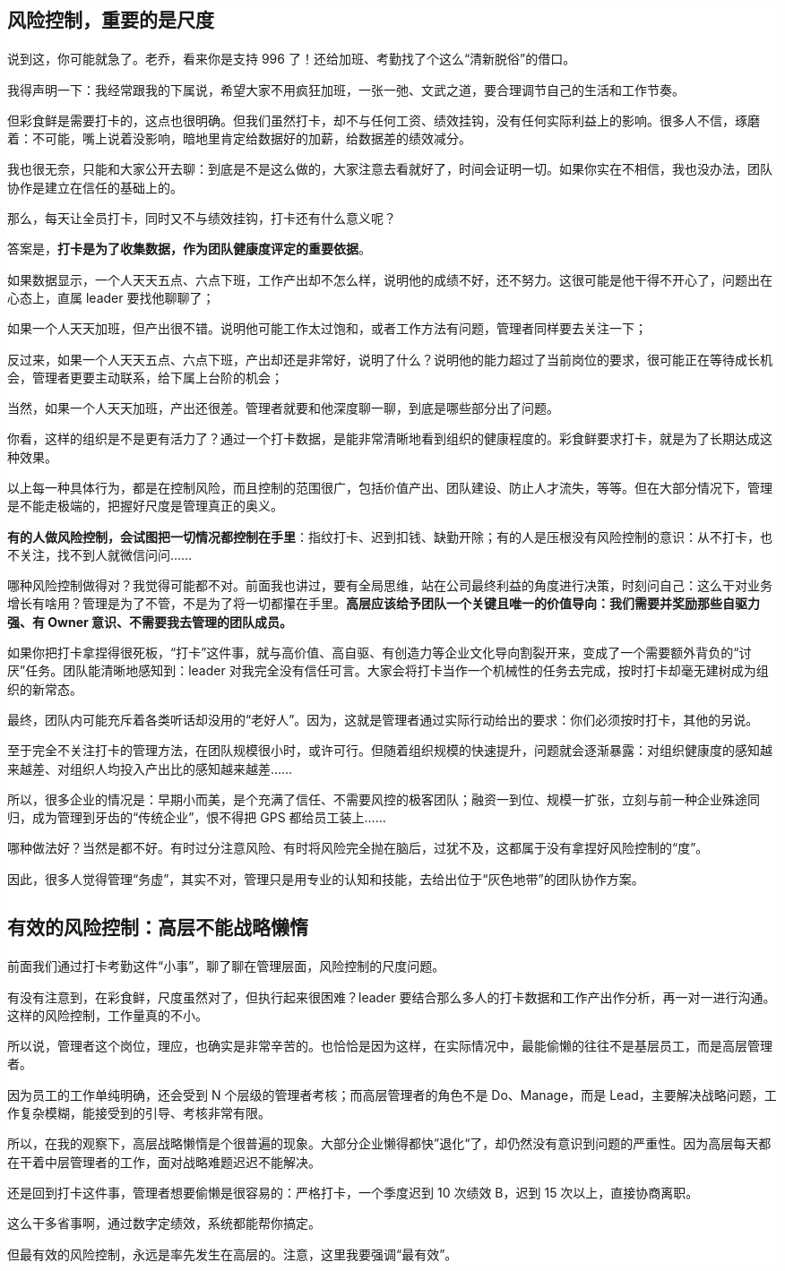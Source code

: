 ## 风险控制，重要的是尺度

说到这，你可能就急了。老乔，看来你是支持 996 了！还给加班、考勤找了个这么“清新脱俗”的借口。

我得声明一下：我经常跟我的下属说，希望大家不用疯狂加班，一张一弛、文武之道，要合理调节自己的生活和工作节奏。

但彩食鲜是需要打卡的，这点也很明确。但我们虽然打卡，却不与任何工资、绩效挂钩，没有任何实际利益上的影响。很多人不信，琢磨着：不可能，嘴上说着没影响，暗地里肯定给数据好的加薪，给数据差的绩效减分。

我也很无奈，只能和大家公开去聊：到底是不是这么做的，大家注意去看就好了，时间会证明一切。如果你实在不相信，我也没办法，团队协作是建立在信任的基础上的。

那么，每天让全员打卡，同时又不与绩效挂钩，打卡还有什么意义呢？

答案是，**打卡是为了收集数据，作为团队健康度评定的重要依据**。

如果数据显示，一个人天天五点、六点下班，工作产出却不怎么样，说明他的成绩不好，还不努力。这很可能是他干得不开心了，问题出在心态上，直属 leader 要找他聊聊了；

如果一个人天天加班，但产出很不错。说明他可能工作太过饱和，或者工作方法有问题，管理者同样要去关注一下；

反过来，如果一个人天天五点、六点下班，产出却还是非常好，说明了什么？说明他的能力超过了当前岗位的要求，很可能正在等待成长机会，管理者更要主动联系，给下属上台阶的机会；

当然，如果一个人天天加班，产出还很差。管理者就要和他深度聊一聊，到底是哪些部分出了问题。

你看，这样的组织是不是更有活力了？通过一个打卡数据，是能非常清晰地看到组织的健康程度的。彩食鲜要求打卡，就是为了长期达成这种效果。

以上每一种具体行为，都是在控制风险，而且控制的范围很广，包括价值产出、团队建设、防止人才流失，等等。但在大部分情况下，管理是不能走极端的，把握好尺度是管理真正的奥义。

**有的人做风险控制，会试图把一切情况都控制在手里**：指纹打卡、迟到扣钱、缺勤开除；有的人是压根没有风险控制的意识：从不打卡，也不关注，找不到人就微信问问……

哪种风险控制做得对？我觉得可能都不对。前面我也讲过，要有全局思维，站在公司最终利益的角度进行决策，时刻问自己：这么干对业务增长有啥用？管理是为了不管，不是为了将一切都攥在手里。**高层应该给予团队一个关键且唯一的价值导向：我们需要并奖励那些自驱力强、有 Owner 意识、不需要我去管理的团队成员。**

如果你把打卡拿捏得很死板，“打卡”这件事，就与高价值、高自驱、有创造力等企业文化导向割裂开来，变成了一个需要额外背负的“讨厌”任务。团队能清晰地感知到：leader 对我完全没有信任可言。大家会将打卡当作一个机械性的任务去完成，按时打卡却毫无建树成为组织的新常态。

最终，团队内可能充斥着各类听话却没用的“老好人”。因为，这就是管理者通过实际行动给出的要求：你们必须按时打卡，其他的另说。

至于完全不关注打卡的管理方法，在团队规模很小时，或许可行。但随着组织规模的快速提升，问题就会逐渐暴露：对组织健康度的感知越来越差、对组织人均投入产出比的感知越来越差……

所以，很多企业的情况是：早期小而美，是个充满了信任、不需要风控的极客团队；融资一到位、规模一扩张，立刻与前一种企业殊途同归，成为管理到牙齿的“传统企业”，恨不得把 GPS 都给员工装上……

哪种做法好？当然是都不好。有时过分注意风险、有时将风险完全抛在脑后，过犹不及，这都属于没有拿捏好风险控制的“度”。

因此，很多人觉得管理“务虚”，其实不对，管理只是用专业的认知和技能，去给出位于“灰色地带”的团队协作方案。

## 有效的风险控制：高层不能战略懒惰

前面我们通过打卡考勤这件“小事”，聊了聊在管理层面，风险控制的尺度问题。

有没有注意到，在彩食鲜，尺度虽然对了，但执行起来很困难？leader 要结合那么多人的打卡数据和工作产出作分析，再一对一进行沟通。这样的风险控制，工作量真的不小。

所以说，管理者这个岗位，理应，也确实是非常辛苦的。也恰恰是因为这样，在实际情况中，最能偷懒的往往不是基层员工，而是高层管理者。

因为员工的工作单纯明确，还会受到 N 个层级的管理者考核；而高层管理者的角色不是 Do、Manage，而是 Lead，主要解决战略问题，工作复杂模糊，能接受到的引导、考核非常有限。

所以，在我的观察下，高层战略懒惰是个很普遍的现象。大部分企业懒得都快”退化“了，却仍然没有意识到问题的严重性。因为高层每天都在干着中层管理者的工作，面对战略难题迟迟不能解决。

还是回到打卡这件事，管理者想要偷懒是很容易的：严格打卡，一个季度迟到 10 次绩效 B，迟到 15 次以上，直接协商离职。

这么干多省事啊，通过数字定绩效，系统都能帮你搞定。

但最有效的风险控制，永远是率先发生在高层的。注意，这里我要强调“最有效”。
